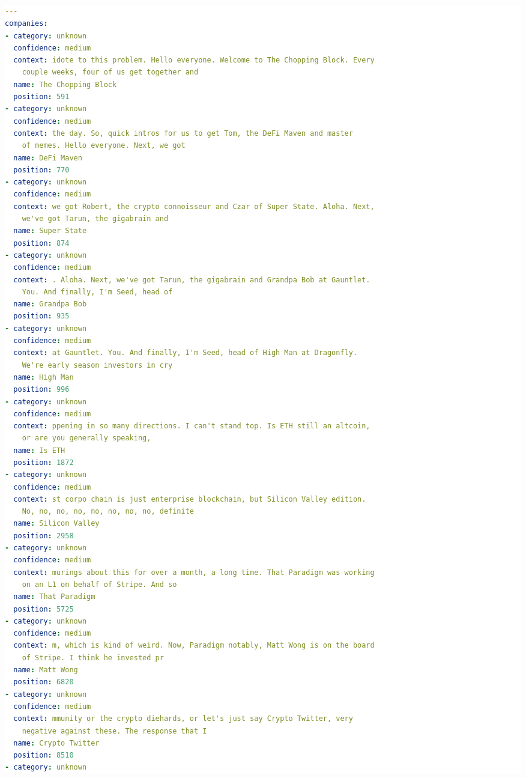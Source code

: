 ```yaml
---
companies:
- category: unknown
  confidence: medium
  context: idote to this problem. Hello everyone. Welcome to The Chopping Block. Every
    couple weeks, four of us get together and
  name: The Chopping Block
  position: 591
- category: unknown
  confidence: medium
  context: the day. So, quick intros for us to get Tom, the DeFi Maven and master
    of memes. Hello everyone. Next, we got
  name: DeFi Maven
  position: 770
- category: unknown
  confidence: medium
  context: we got Robert, the crypto connoisseur and Czar of Super State. Aloha. Next,
    we've got Tarun, the gigabrain and
  name: Super State
  position: 874
- category: unknown
  confidence: medium
  context: . Aloha. Next, we've got Tarun, the gigabrain and Grandpa Bob at Gauntlet.
    You. And finally, I'm Seed, head of
  name: Grandpa Bob
  position: 935
- category: unknown
  confidence: medium
  context: at Gauntlet. You. And finally, I'm Seed, head of High Man at Dragonfly.
    We're early season investors in cry
  name: High Man
  position: 996
- category: unknown
  confidence: medium
  context: ppening in so many directions. I can't stand top. Is ETH still an altcoin,
    or are you generally speaking,
  name: Is ETH
  position: 1872
- category: unknown
  confidence: medium
  context: st corpo chain is just enterprise blockchain, but Silicon Valley edition.
    No, no, no, no, no, no, no, no, definite
  name: Silicon Valley
  position: 2958
- category: unknown
  confidence: medium
  context: murings about this for over a month, a long time. That Paradigm was working
    on an L1 on behalf of Stripe. And so
  name: That Paradigm
  position: 5725
- category: unknown
  confidence: medium
  context: m, which is kind of weird. Now, Paradigm notably, Matt Wong is on the board
    of Stripe. I think he invested pr
  name: Matt Wong
  position: 6820
- category: unknown
  confidence: medium
  context: mmunity or the crypto diehards, or let's just say Crypto Twitter, very
    negative against these. The response that I
  name: Crypto Twitter
  position: 8510
- category: unknown
```